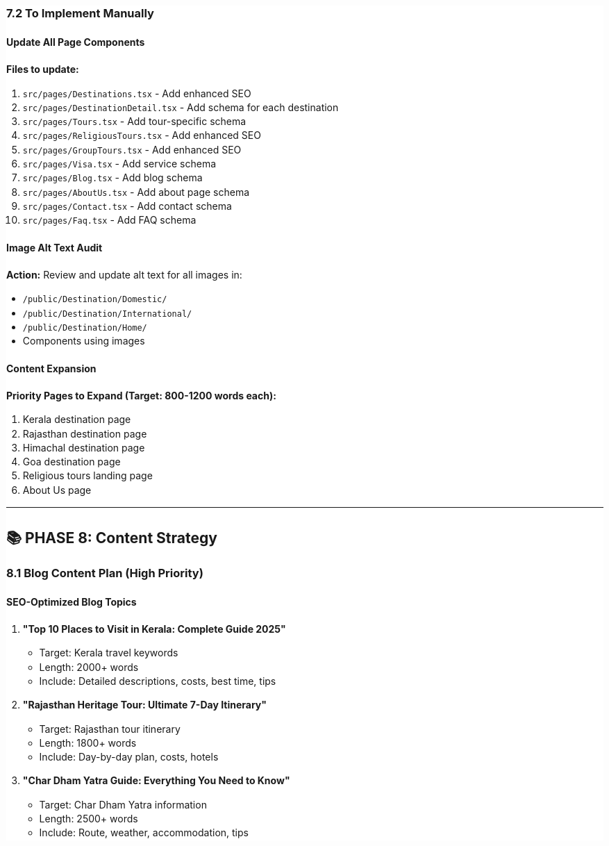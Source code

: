 ### 7.2 To Implement Manually

#### Update All Page Components
**Files to update:**
1. `src/pages/Destinations.tsx` - Add enhanced SEO
2. `src/pages/DestinationDetail.tsx` - Add schema for each destination
3. `src/pages/Tours.tsx` - Add tour-specific schema
4. `src/pages/ReligiousTours.tsx` - Add enhanced SEO
5. `src/pages/GroupTours.tsx` - Add enhanced SEO
6. `src/pages/Visa.tsx` - Add service schema
7. `src/pages/Blog.tsx` - Add blog schema
8. `src/pages/AboutUs.tsx` - Add about page schema
9. `src/pages/Contact.tsx` - Add contact schema
10. `src/pages/Faq.tsx` - Add FAQ schema

#### Image Alt Text Audit
**Action:** Review and update alt text for all images in:
- `/public/Destination/Domestic/`
- `/public/Destination/International/`
- `/public/Destination/Home/`
- Components using images

#### Content Expansion
**Priority Pages to Expand (Target: 800-1200 words each):**
1. Kerala destination page
2. Rajasthan destination page
3. Himachal destination page
4. Goa destination page
5. Religious tours landing page
6. About Us page

---

## 📚 PHASE 8: Content Strategy

### 8.1 Blog Content Plan (High Priority)

#### SEO-Optimized Blog Topics
1. **"Top 10 Places to Visit in Kerala: Complete Guide 2025"**
   - Target: Kerala travel keywords
   - Length: 2000+ words
   - Include: Detailed descriptions, costs, best time, tips

2. **"Rajasthan Heritage Tour: Ultimate 7-Day Itinerary"**
   - Target: Rajasthan tour itinerary
   - Length: 1800+ words
   - Include: Day-by-day plan, costs, hotels

3. **"Char Dham Yatra Guide: Everything You Need to Know"**
   - Target: Char Dham Yatra information
   - Length: 2500+ words
   - Include: Route, weather, accommodation, tips
